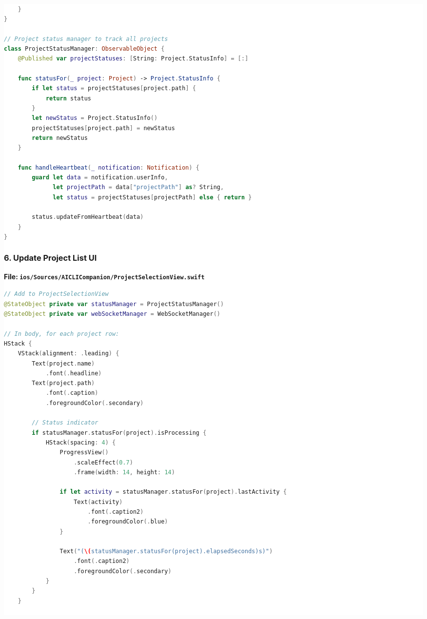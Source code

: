 ```swift
    }
}

// Project status manager to track all projects
class ProjectStatusManager: ObservableObject {
    @Published var projectStatuses: [String: Project.StatusInfo] = [:]
    
    func statusFor(_ project: Project) -> Project.StatusInfo {
        if let status = projectStatuses[project.path] {
            return status
        }
        let newStatus = Project.StatusInfo()
        projectStatuses[project.path] = newStatus
        return newStatus
    }
    
    func handleHeartbeat(_ notification: Notification) {
        guard let data = notification.userInfo,
              let projectPath = data["projectPath"] as? String,
              let status = projectStatuses[projectPath] else { return }
        
        status.updateFromHeartbeat(data)
    }
}
```

### 6. Update Project List UI

**File: `ios/Sources/AICLICompanion/ProjectSelectionView.swift`**
```swift
// Add to ProjectSelectionView
@StateObject private var statusManager = ProjectStatusManager()
@StateObject private var webSocketManager = WebSocketManager()

// In body, for each project row:
HStack {
    VStack(alignment: .leading) {
        Text(project.name)
            .font(.headline)
        Text(project.path)
            .font(.caption)
            .foregroundColor(.secondary)
        
        // Status indicator
        if statusManager.statusFor(project).isProcessing {
            HStack(spacing: 4) {
                ProgressView()
                    .scaleEffect(0.7)
                    .frame(width: 14, height: 14)
                
                if let activity = statusManager.statusFor(project).lastActivity {
                    Text(activity)
                        .font(.caption2)
                        .foregroundColor(.blue)
                }
                
                Text("(\(statusManager.statusFor(project).elapsedSeconds)s)")
                    .font(.caption2)
                    .foregroundColor(.secondary)
            }
        }
    }
    
```